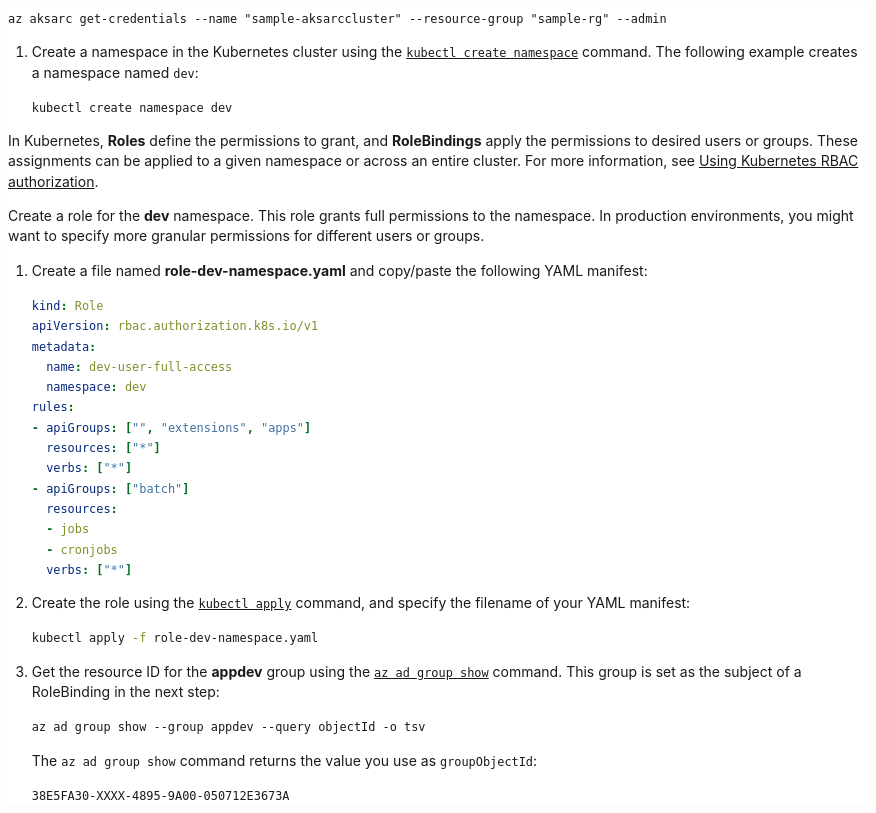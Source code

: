    ```azurecli
   az aksarc get-credentials --name "sample-aksarccluster" --resource-group "sample-rg" --admin
   ```

1. Create a namespace in the Kubernetes cluster using the [`kubectl create namespace`](https://kubernetes.io/docs/reference/generated/kubectl/kubectl-commands#create) command. The following example creates a namespace named `dev`:

   ```bash  
   kubectl create namespace dev
   ```

In Kubernetes, **Roles** define the permissions to grant, and **RoleBindings** apply the permissions to desired users or groups. These assignments can be applied to a given namespace or across an entire cluster. For more information, see [Using Kubernetes RBAC authorization](/azure/aks/concepts-identity#kubernetes-rbac).

Create a role for the **dev** namespace. This role grants full permissions to the namespace. In production environments, you might want to specify more granular permissions for different users or groups.

1. Create a file named **role-dev-namespace.yaml** and copy/paste the following YAML manifest:

   ```yaml
   kind: Role
   apiVersion: rbac.authorization.k8s.io/v1
   metadata:
     name: dev-user-full-access
     namespace: dev
   rules:
   - apiGroups: ["", "extensions", "apps"]
     resources: ["*"]
     verbs: ["*"]
   - apiGroups: ["batch"]
     resources:
     - jobs
     - cronjobs
     verbs: ["*"]
   ```

1. Create the role using the [`kubectl apply`](https://kubernetes.io/docs/reference/generated/kubectl/kubectl-commands#apply) command, and specify the filename of your YAML manifest:

   ```bash
   kubectl apply -f role-dev-namespace.yaml
   ```

1. Get the resource ID for the **appdev** group using the [`az ad group show`](/cli/azure/ad/group#az_ad_group_show) command. This group is set as the subject of a RoleBinding in the next step:

   ```azurecli  
   az ad group show --group appdev --query objectId -o tsv
   ```

   The `az ad group show` command returns the value you use as `groupObjectId`:

   ```output  
   38E5FA30-XXXX-4895-9A00-050712E3673A
   ```

